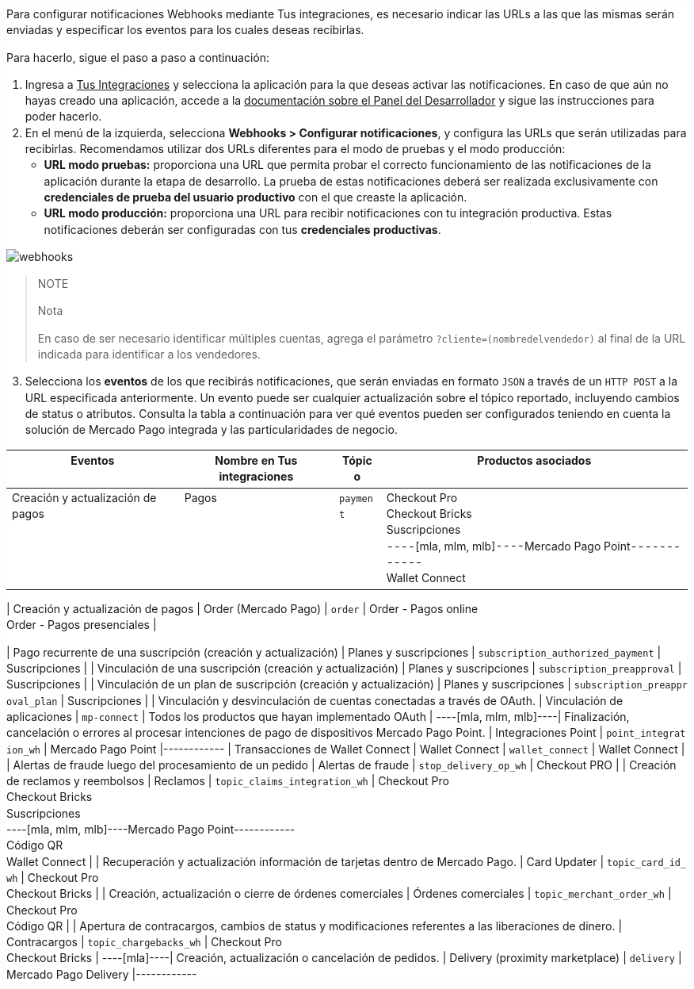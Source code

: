 Para configurar notificaciones Webhooks mediante Tus integraciones, es necesario indicar las URLs a las que las mismas serán enviadas y especificar los eventos para los cuales deseas recibirlas. 

Para hacerlo, sigue el paso a paso a continuación:

1. Ingresa a [Tus Integraciones](/developers/panel/app) y selecciona la aplicación para la que deseas activar las notificaciones. En caso de que aún no hayas creado una aplicación, accede a la [documentación sobre el Panel del Desarrollador](/developers/es/docs/your-integrations/dashboard) y sigue las instrucciones para poder hacerlo.
2. En el menú de la izquierda, selecciona **Webhooks > Configurar notificaciones**, y configura las URLs que serán utilizadas para recibirlas. Recomendamos utilizar dos URLs diferentes para el modo de pruebas y el modo producción:
    * **URL modo pruebas:** proporciona una URL que permita probar el correcto funcionamiento de las notificaciones de la aplicación durante la etapa de desarrollo. La prueba de estas notificaciones deberá ser realizada exclusivamente con **credenciales de prueba del usuario productivo** con el que creaste la aplicación.
    * **URL modo producción:** proporciona una URL para recibir notificaciones con tu integración productiva. Estas notificaciones deberán ser configuradas con tus **credenciales productivas**.

![webhooks](/images/dashboard/webhooks-es.png)

> NOTE
>
> Nota
> 
> En caso de ser necesario identificar múltiples cuentas, agrega el parámetro `?cliente=(nombredelvendedor)` al final de la URL indicada para identificar a los vendedores.

3. Selecciona los **eventos** de los que recibirás notificaciones, que serán enviadas en formato `JSON` a través de un `HTTP POST` a la URL especificada anteriormente. Un evento puede ser cualquier actualización sobre el tópico reportado, incluyendo cambios de status o atributos. Consulta la tabla a continuación para ver qué eventos pueden ser configurados teniendo en cuenta la solución de Mercado Pago integrada y las particularidades de negocio.

| Eventos | Nombre en Tus integraciones | Tópico | Productos asociados |
|---|---|---|---|
| Creación y actualización de pagos | Pagos | `payment` |Checkout Pro<br>Checkout Bricks<br>Suscripciones<br>----[mla, mlm, mlb]----Mercado Pago Point------------<br>Wallet Connect |

| Creación y actualización de pagos | Order (Mercado Pago) | `order` | Order - Pagos online<br>Order - Pagos presenciales |

| Pago recurrente de una suscripción (creación y actualización) | Planes y suscripciones | `subscription_authorized_payment` | Suscripciones |
| Vinculación de una suscripción (creación y actualización) | Planes y suscripciones | `subscription_preapproval` | Suscripciones |
| Vinculación de un plan de suscripción (creación y actualización) | Planes y suscripciones | `subscription_preapproval_plan` | Suscripciones |
| Vinculación y desvinculación de cuentas conectadas a través de OAuth. | Vinculación de aplicaciones | `mp-connect` | Todos los productos que hayan implementado OAuth |
----[mla, mlm, mlb]----| Finalización, cancelación o errores al procesar intenciones de pago de dispositivos Mercado Pago Point. | Integraciones Point | `point_integration_wh` | Mercado Pago Point |------------
| Transacciones de Wallet Connect | Wallet Connect | `wallet_connect` | Wallet Connect |
| Alertas de fraude luego del procesamiento de un pedido | Alertas de fraude | `stop_delivery_op_wh` | Checkout PRO |
| Creación de reclamos y reembolsos | Reclamos | `topic_claims_integration_wh` | Checkout Pro<br>Checkout Bricks<br>Suscripciones<br>----[mla, mlm, mlb]----Mercado Pago Point------------<br>Código QR<br>Wallet Connect |
| Recuperación y actualización información de tarjetas dentro de Mercado Pago. | Card Updater | `topic_card_id_wh` | Checkout Pro<br>Checkout Bricks |
| Creación, actualización o cierre de órdenes comerciales |  Órdenes comerciales | `topic_merchant_order_wh` | Checkout Pro<br>Código QR  |
| Apertura de contracargos, cambios de status y modificaciones referentes a las liberaciones de dinero.   |   Contracargos | `topic_chargebacks_wh`  | Checkout Pro<br>Checkout Bricks |
----[mla]----| Creación, actualización o cancelación de pedidos. | Delivery (proximity marketplace) | `delivery` | Mercado Pago Delivery |------------
